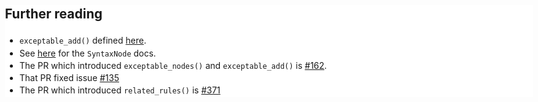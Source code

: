 ## Further reading

* `exceptable_add()` defined [here](https://github.com/stjude-rust-labs/sprocket/blob/129fe020c78ecdac7dc3ad1f1cec686eb3634117/crates/wdl-analysis/src/validation.rs#L44).
* See [here](https://docs.rs/wdl/latest/wdl/grammar/type.SyntaxNode.html) for the `SyntaxNode` docs.
* The PR which introduced `exceptable_nodes()` and `exceptable_add()` is [#162](https://github.com/stjude-rust-labs/wdl/pull/162).
* That PR fixed issue [#135](https://github.com/stjude-rust-labs/wdl/issues/135)
* The PR which introduced `related_rules()` is [#371](https://github.com/stjude-rust-labs/wdl/pull/371)

[issues]: https://github.com/stjude-rust-labs/sprocket/issues
